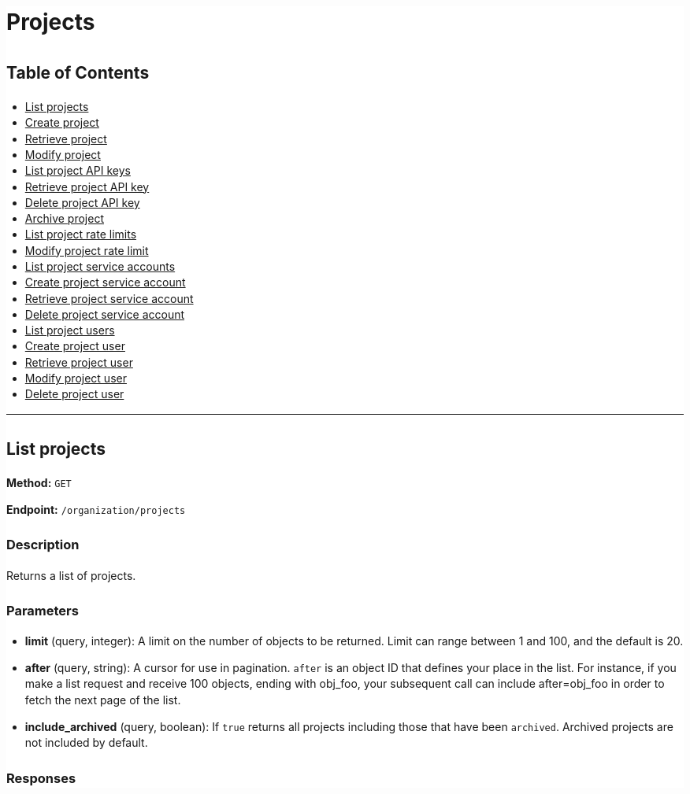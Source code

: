 # Projects

## Table of Contents

- [List projects](#list-projects)
- [Create project](#create-project)
- [Retrieve project](#retrieve-project)
- [Modify project](#modify-project)
- [List project API keys](#list-project-api-keys)
- [Retrieve project API key](#retrieve-project-api-key)
- [Delete project API key](#delete-project-api-key)
- [Archive project](#archive-project)
- [List project rate limits](#list-project-rate-limits)
- [Modify project rate limit](#modify-project-rate-limit)
- [List project service accounts](#list-project-service-accounts)
- [Create project service account](#create-project-service-account)
- [Retrieve project service account](#retrieve-project-service-account)
- [Delete project service account](#delete-project-service-account)
- [List project users](#list-project-users)
- [Create project user](#create-project-user)
- [Retrieve project user](#retrieve-project-user)
- [Modify project user](#modify-project-user)
- [Delete project user](#delete-project-user)

---

## List projects

**Method:** `GET`

**Endpoint:** `/organization/projects`

### Description

Returns a list of projects.

### Parameters

- **limit** (query, integer): A limit on the number of objects to be returned. Limit can range between 1 and 100, and the default is 20.

- **after** (query, string): A cursor for use in pagination. `after` is an object ID that defines your place in the list. For instance, if you make a list request and receive 100 objects, ending with obj_foo, your subsequent call can include after=obj_foo in order to fetch the next page of the list.

- **include_archived** (query, boolean): If `true` returns all projects including those that have been `archived`. Archived projects are not included by default.

### Responses
